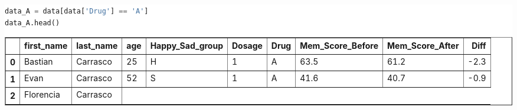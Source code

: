 
```python
data_A = data[data['Drug'] == 'A']
data_A.head()
```




<div>
<style scoped>
    .dataframe tbody tr th:only-of-type {
        vertical-align: middle;
    }

    .dataframe tbody tr th {
        vertical-align: top;
    }

    .dataframe thead th {
        text-align: right;
    }
</style>
<table border="1" class="dataframe">
  <thead>
    <tr style="text-align: right;">
      <th></th>
      <th>first_name</th>
      <th>last_name</th>
      <th>age</th>
      <th>Happy_Sad_group</th>
      <th>Dosage</th>
      <th>Drug</th>
      <th>Mem_Score_Before</th>
      <th>Mem_Score_After</th>
      <th>Diff</th>
    </tr>
  </thead>
  <tbody>
    <tr>
      <th>0</th>
      <td>Bastian</td>
      <td>Carrasco</td>
      <td>25</td>
      <td>H</td>
      <td>1</td>
      <td>A</td>
      <td>63.5</td>
      <td>61.2</td>
      <td>-2.3</td>
    </tr>
    <tr>
      <th>1</th>
      <td>Evan</td>
      <td>Carrasco</td>
      <td>52</td>
      <td>S</td>
      <td>1</td>
      <td>A</td>
      <td>41.6</td>
      <td>40.7</td>
      <td>-0.9</td>
    </tr>
    <tr>
      <th>2</th>
      <td>Florencia</td>
      <td>Carrasco</td>